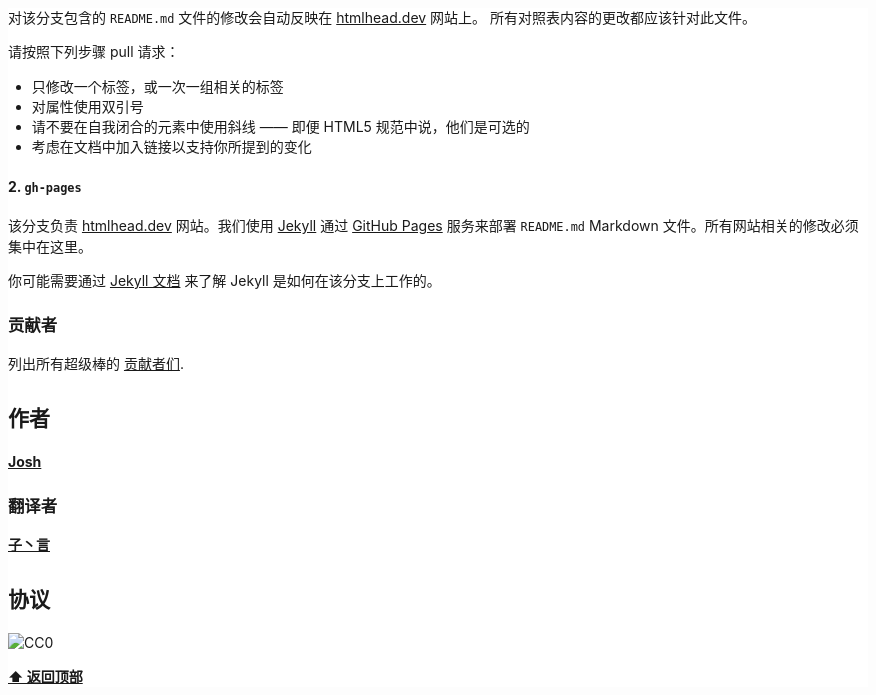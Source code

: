 对该分支包含的 `README.md` 文件的修改会自动反映在 [htmlhead.dev](https://htmlhead.dev/) 网站上。 所有对照表内容的更改都应该针对此文件。

请按照下列步骤 pull 请求：

- 只修改一个标签，或一次一组相关的标签
- 对属性使用双引号
- 请不要在自我闭合的元素中使用斜线 —— 即便 HTML5 规范中说，他们是可选的
- 考虑在文档中加入链接以支持你所提到的变化

#### 2. `gh-pages`

该分支负责 [htmlhead.dev](https://htmlhead.dev/) 网站。我们使用 [Jekyll](https://jekyllrb.com/) 通过 [GitHub Pages](https://pages.github.com/) 服务来部署 `README.md` Markdown 文件。所有网站相关的修改必须集中在这里。

你可能需要通过 [Jekyll 文档](https://jekyllrb.com/docs/home/) 来了解 Jekyll 是如何在该分支上工作的。

### 贡献者

列出所有超级棒的 [贡献者们](https://github.com/joshbuchea/HEAD/graphs/contributors).

## 作者

**[Josh](https://twitter.com/joshbuchea)**

### 翻译者

**[子丶言](https://xiangfa.org/)**

## 协议

![CC0](https://i.creativecommons.org/p/zero/1.0/88x31.png "CC0")

**[⬆ 返回顶部](#目录)**
